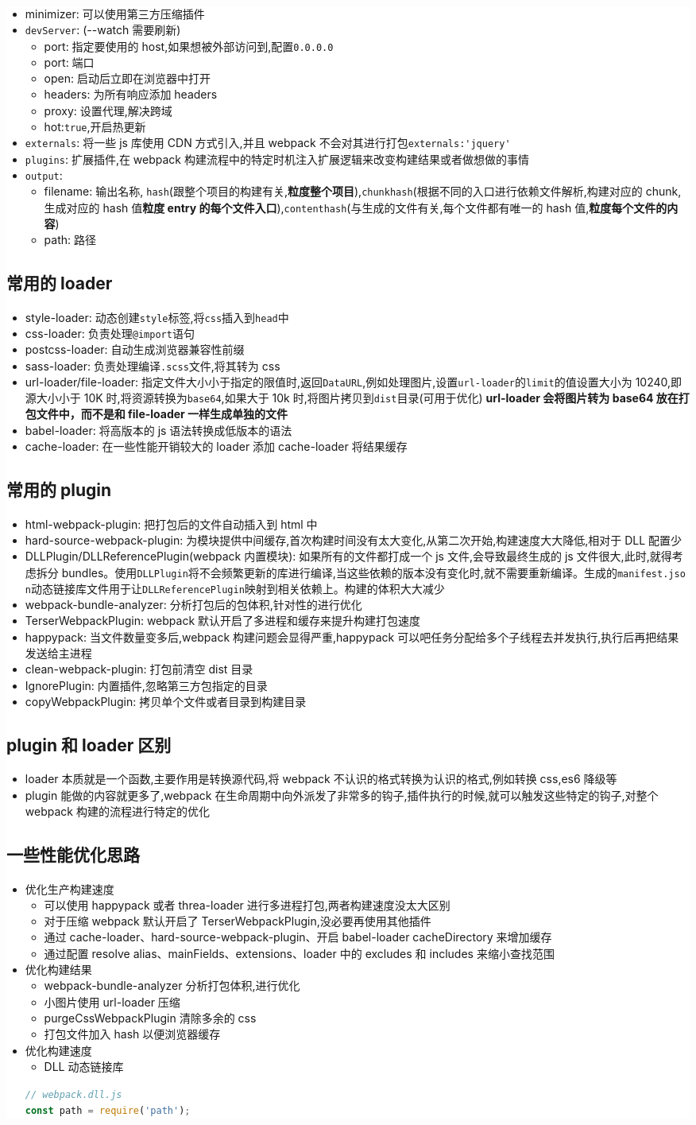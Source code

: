   - minimizer: 可以使用第三方压缩插件
- `devServer`: (--watch 需要刷新)
  - port: 指定要使用的 host,如果想被外部访问到,配置`0.0.0.0`
  - port: 端口
  - open: 启动后立即在浏览器中打开
  - headers: 为所有响应添加 headers
  - proxy: 设置代理,解决跨域
  - hot:`true`,开启热更新
- `externals`: 将一些 js 库使用 CDN 方式引入,并且 webpack 不会对其进行打包`externals:'jquery'`
- `plugins`: 扩展插件,在 webpack 构建流程中的特定时机注入扩展逻辑来改变构建结果或者做想做的事情
- `output`:
  - filename: 输出名称, `hash`(跟整个项目的构建有关,**粒度整个项目**),`chunkhash`(根据不同的入口进行依赖文件解析,构建对应的 chunk,生成对应的 hash 值**粒度 entry 的每个文件入口**),`contenthash`(与生成的文件有关,每个文件都有唯一的 hash 值,**粒度每个文件的内容**)
  - path: 路径

## 常用的 loader

- style-loader: 动态创建`style`标签,将`css`插入到`head`中
- css-loader: 负责处理`@import`语句
- postcss-loader: 自动生成浏览器兼容性前缀
- sass-loader: 负责处理编译`.scss`文件,将其转为 css
- url-loader/file-loader: 指定文件大小小于指定的限值时,返回`DataURL`,例如处理图片,设置`url-loader`的`limit`的值设置大小为 10240,即源大小小于 10K 时,将资源转换为`base64`,如果大于 10k 时,将图片拷贝到`dist`目录(可用于优化)
  **url-loader 会将图片转为 base64 放在打包文件中，而不是和 file-loader 一样生成单独的文件**
- babel-loader: 将高版本的 js 语法转换成低版本的语法
- cache-loader: 在一些性能开销较大的 loader 添加 cache-loader 将结果缓存

## 常用的 plugin

- html-webpack-plugin: 把打包后的文件自动插入到 html 中
- hard-source-webpack-plugin: 为模块提供中间缓存,首次构建时间没有太大变化,从第二次开始,构建速度大大降低,相对于 DLL 配置少
- DLLPlugin/DLLReferencePlugin(webpack 内置模块): 如果所有的文件都打成一个 js 文件,会导致最终生成的 js 文件很大,此时,就得考虑拆分 bundles。使用`DLLPlugin`将不会频繁更新的库进行编译,当这些依赖的版本没有变化时,就不需要重新编译。生成的`manifest.json`动态链接库文件用于让`DLLReferencePlugin`映射到相关依赖上。构建的体积大大减少
- webpack-bundle-analyzer: 分析打包后的包体积,针对性的进行优化
- TerserWebpackPlugin: webpack 默认开启了多进程和缓存来提升构建打包速度
- happypack: 当文件数量变多后,webpack 构建问题会显得严重,happypack 可以吧任务分配给多个子线程去并发执行,执行后再把结果发送给主进程
- clean-webpack-plugin: 打包前清空 dist 目录
- IgnorePlugin: 内置插件,忽略第三方包指定的目录
- copyWebpackPlugin: 拷贝单个文件或者目录到构建目录

## plugin 和 loader 区别

- loader 本质就是一个函数,主要作用是转换源代码,将 webpack 不认识的格式转换为认识的格式,例如转换 css,es6 降级等
- plugin 能做的内容就更多了,webpack 在生命周期中向外派发了非常多的钩子,插件执行的时候,就可以触发这些特定的钩子,对整个 webpack 构建的流程进行特定的优化

## 一些性能优化思路

- 优化生产构建速度
  - 可以使用 happypack 或者 threa-loader 进行多进程打包,两者构建速度没太大区别
  - 对于压缩 webpack 默认开启了 TerserWebpackPlugin,没必要再使用其他插件
  - 通过 cache-loader、hard-source-webpack-plugin、开启 babel-loader cacheDirectory 来增加缓存
  - 通过配置 resolve alias、mainFields、extensions、loader 中的 excludes 和 includes 来缩小查找范围
- 优化构建结果
  - webpack-bundle-analyzer 分析打包体积,进行优化
  - 小图片使用 url-loader 压缩
  - purgeCssWebpackPlugin 清除多余的 css
  - 打包文件加入 hash 以便浏览器缓存
- 优化构建速度
  - DLL 动态链接库
  ```js
  // webpack.dll.js
  const path = require('path');
  ```